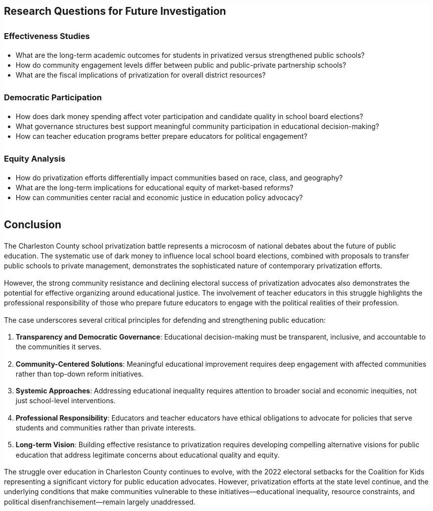 ## Research Questions for Future Investigation

### Effectiveness Studies
- What are the long-term academic outcomes for students in privatized versus strengthened public schools?
- How do community engagement levels differ between public and public-private partnership schools?
- What are the fiscal implications of privatization for overall district resources?

### Democratic Participation
- How does dark money spending affect voter participation and candidate quality in school board elections?
- What governance structures best support meaningful community participation in educational decision-making?
- How can teacher education programs better prepare educators for political engagement?

### Equity Analysis
- How do privatization efforts differentially impact communities based on race, class, and geography?
- What are the long-term implications for educational equity of market-based reforms?
- How can communities center racial and economic justice in education policy advocacy?

## Conclusion

The Charleston County school privatization battle represents a microcosm of national debates about the future of public education. The systematic use of dark money to influence local school board elections, combined with proposals to transfer public schools to private management, demonstrates the sophisticated nature of contemporary privatization efforts.

However, the strong community resistance and declining electoral success of privatization advocates also demonstrates the potential for effective organizing around educational justice. The involvement of teacher educators in this struggle highlights the professional responsibility of those who prepare future educators to engage with the political realities of their profession.

The case underscores several critical principles for defending and strengthening public education:

1. **Transparency and Democratic Governance**: Educational decision-making must be transparent, inclusive, and accountable to the communities it serves.

2. **Community-Centered Solutions**: Meaningful educational improvement requires deep engagement with affected communities rather than top-down reform initiatives.

3. **Systemic Approaches**: Addressing educational inequality requires attention to broader social and economic inequities, not just school-level interventions.

4. **Professional Responsibility**: Educators and teacher educators have ethical obligations to advocate for policies that serve students and communities rather than private interests.

5. **Long-term Vision**: Building effective resistance to privatization requires developing compelling alternative visions for public education that address legitimate concerns about educational quality and equity.

The struggle over education in Charleston County continues to evolve, with the 2022 electoral setbacks for the Coalition for Kids representing a significant victory for public education advocates. However, privatization efforts at the state level continue, and the underlying conditions that make communities vulnerable to these initiatives—educational inequality, resource constraints, and political disenfranchisement—remain largely unaddressed.
